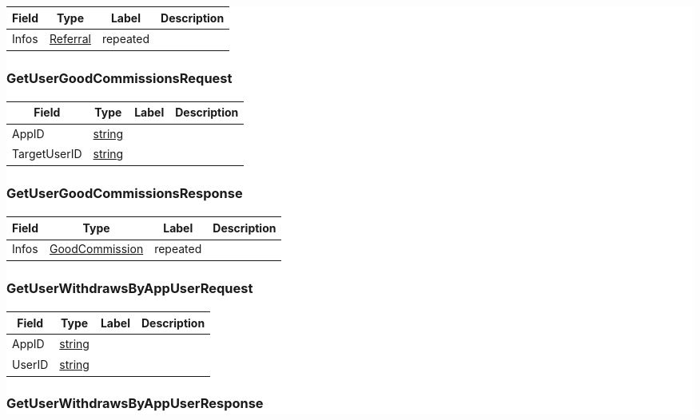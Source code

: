 

| Field | Type | Label | Description |
| ----- | ---- | ----- | ----------- |
| Infos | [Referral](#cloud-hashing-apis-v1-Referral) | repeated |  |






<a name="cloud-hashing-apis-v1-GetUserGoodCommissionsRequest"></a>

### GetUserGoodCommissionsRequest



| Field | Type | Label | Description |
| ----- | ---- | ----- | ----------- |
| AppID | [string](#string) |  |  |
| TargetUserID | [string](#string) |  |  |






<a name="cloud-hashing-apis-v1-GetUserGoodCommissionsResponse"></a>

### GetUserGoodCommissionsResponse



| Field | Type | Label | Description |
| ----- | ---- | ----- | ----------- |
| Infos | [GoodCommission](#cloud-hashing-apis-v1-GoodCommission) | repeated |  |






<a name="cloud-hashing-apis-v1-GetUserWithdrawsByAppUserRequest"></a>

### GetUserWithdrawsByAppUserRequest



| Field | Type | Label | Description |
| ----- | ---- | ----- | ----------- |
| AppID | [string](#string) |  |  |
| UserID | [string](#string) |  |  |






<a name="cloud-hashing-apis-v1-GetUserWithdrawsByAppUserResponse"></a>

### GetUserWithdrawsByAppUserResponse
